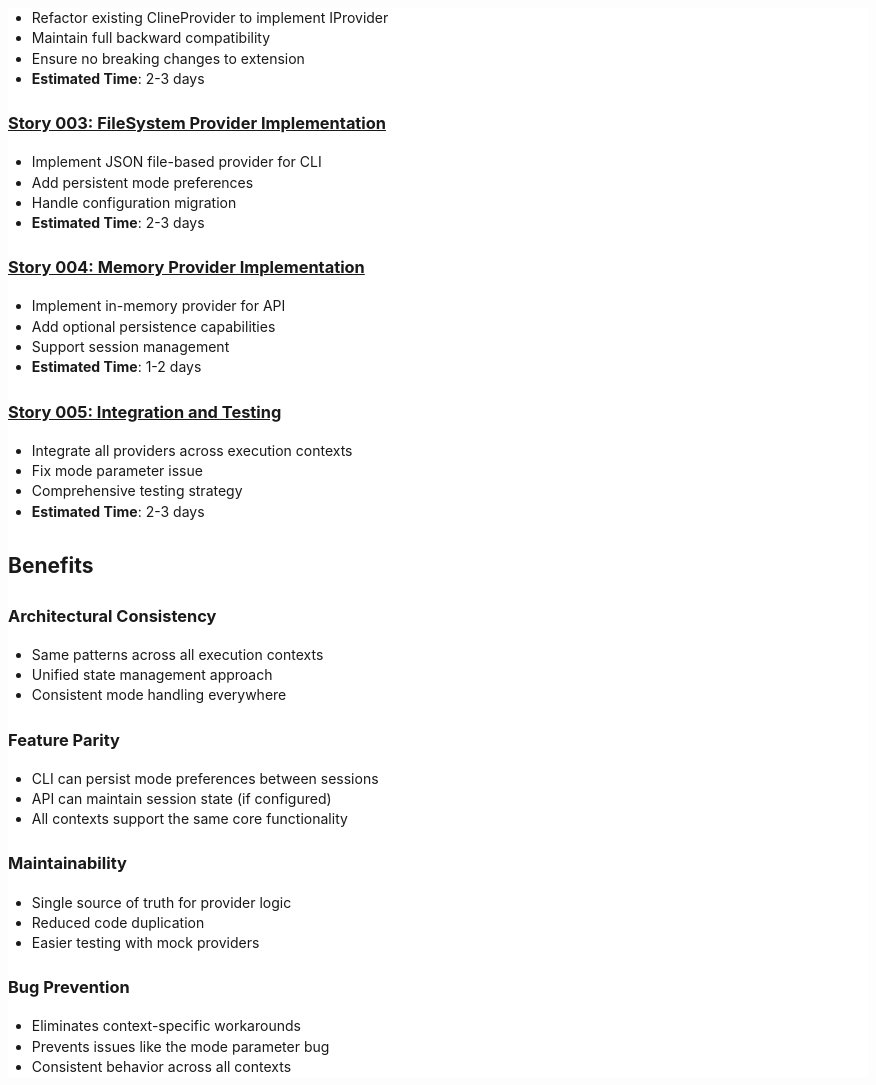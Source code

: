 - Refactor existing ClineProvider to implement IProvider
- Maintain full backward compatibility
- Ensure no breaking changes to extension
- **Estimated Time**: 2-3 days

### [Story 003: FileSystem Provider Implementation](./story-003-filesystem-provider.md)

- Implement JSON file-based provider for CLI
- Add persistent mode preferences
- Handle configuration migration
- **Estimated Time**: 2-3 days

### [Story 004: Memory Provider Implementation](./story-004-memory-provider.md)

- Implement in-memory provider for API
- Add optional persistence capabilities
- Support session management
- **Estimated Time**: 1-2 days

### [Story 005: Integration and Testing](./story-005-integration-testing.md)

- Integrate all providers across execution contexts
- Fix mode parameter issue
- Comprehensive testing strategy
- **Estimated Time**: 2-3 days

## Benefits

### Architectural Consistency

- Same patterns across all execution contexts
- Unified state management approach
- Consistent mode handling everywhere

### Feature Parity

- CLI can persist mode preferences between sessions
- API can maintain session state (if configured)
- All contexts support the same core functionality

### Maintainability

- Single source of truth for provider logic
- Reduced code duplication
- Easier testing with mock providers

### Bug Prevention

- Eliminates context-specific workarounds
- Prevents issues like the mode parameter bug
- Consistent behavior across all contexts
